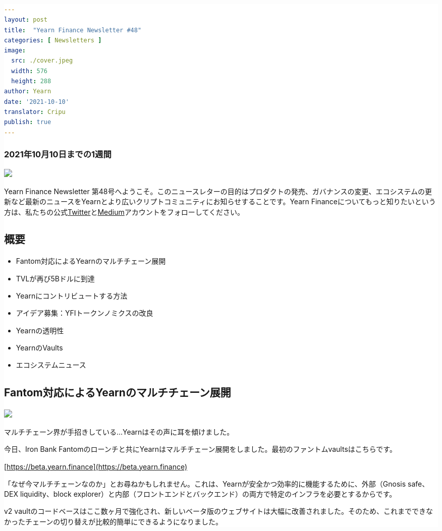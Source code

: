 ```yaml
---
layout: post
title:  "Yearn Finance Newsletter #48"
categories: [ Newsletters ]
image:
  src: ./cover.jpeg
  width: 576
  height: 288
author: Yearn
date: '2021-10-10'
translator: Cripu
publish: true
---
```



### 2021年10月10日までの1週間

![](/_posts/_newsletters/Yearn-Finance-Newsletter-48/cover.jpeg?w=880&h=440)

Yearn Finance Newsletter 第48号へようこそ。このニュースレターの目的はプロダクトの発売、ガバナンスの変更、エコシステムの更新など最新のニュースをYearnとより広いクリプトコミュニティにお知らせすることです。Yearn Financeについてもっと知りたいという方は、私たちの公式[Twitter](https://twitter.com/iearnfinance)と[Medium](https://medium.com/iearn)アカウントをフォローしてください。

## 概要

-   Fantom対応によるYearnのマルチチェーン展開
    
-   TVLが再び5Bドルに到達
    
-   Yearnにコントリビュートする方法
    
-   アイデア募集：YFIトークンノミクスの改良
    
-   Yearnの透明性
    
-   YearnのVaults
    
-   エコシステムニュース

## Fantom対応によるYearnのマルチチェーン展開

![](/_posts/_newsletters/Yearn-Finance-Newsletter-48/image2.jpg?w=1280&h=1271)

マルチチェーン界が手招きしている…Yearnはその声に耳を傾けました。 

今日、Iron Bank Fantomのローンチと共にYearnはマルチチェーン展開をしました。最初のファントムvaultsはこちらです。

[https://beta.yearn.finance](https://beta.yearn.finance)

「なぜ今マルチチェーンなのか」とお尋ねかもしれません。これは、Yearnが安全かつ効率的に機能するために、外部（Gnosis safe、DEX liquidity、block explorer）と内部（フロントエンドとバックエンド）の両方で特定のインフラを必要とするからです。

v2 vaultのコードベースはここ数ヶ月で強化され、新しいベータ版のウェブサイトは大幅に改善されました。そのため、これまでできなかったチェーンの切り替えが比較的簡単にできるようになりました。
